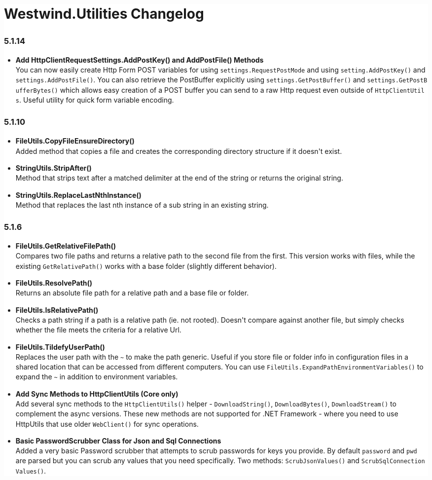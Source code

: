 # Westwind.Utilities Changelog


### 5.1.14

* **Add HttpClientRequestSettings.AddPostKey() and AddPostFile() Methods**  
You can now easily create Http Form POST variables for using `settings.RequestPostMode` and using `setting.AddPostKey()` and `settings.AddPostFile()`. You can also retrieve the PostBuffer explicitly using `settings.GetPostBuffer()` and `settings.GetPostBufferBytes()` which allows easy creation of a POST buffer you can send to a raw Http request even outside of `HttpClientUtils`. Useful utility for quick form variable encoding.

### 5.1.10


* **FileUtils.CopyFileEnsureDirectory()**  
Added method that copies a file and creates the corresponding directory structure if it doesn't exist.

* **StringUtils.StripAfter()**  
Method that strips text after a matched delimiter at the end of the string or returns the original string.

* **StringUtils.ReplaceLastNthInstance()**  
Method that replaces the last nth instance of a sub string in an existing string. 



### 5.1.6

* **FileUtils.GetRelativeFilePath()**  
Compares two file paths and returns a relative path to the second file from the first. This version works with files, while the existing `GetRelativePath()` works with a base folder (slightly different behavior).

* **FileUtils.ResolvePath()**   
Returns an absolute file path for a relative path and a base file or folder.

* **FileUtils.IsRelativePath()**  
Checks a path string if a path is a relative path (ie. not rooted). Doesn't compare against another file, but simply checks whether the file meets the criteria for a relative Url.

* **FileUtils.TildefyUserPath()**  
Replaces the user path with the `~` to make the path generic. Useful if you store file or folder info in configuration files in a shared location that can be accessed from different computers. You can use `FileUtils.ExpandPathEnvironmentVariables()` to expand the `~` in addition to environment variables.

* **Add Sync Methods to HttpClientUtils (Core only)**  
Add several sync methods to the `HttpClientUtils()` helper - `DownloadString()`, `DownloadBytes()`, `DownloadStream()` to complement the async versions. These new methods are not supported for .NET Framework - where you need to use HttpUtils that use older `WebClient()` for sync operations.

* **Basic PasswordScrubber Class for Json and Sql Connections**  
Added a very basic Password scrubber that attempts to scrub passwords for keys you provide. By default `password` and `pwd` are parsed but you can scrub any values that you need specifically. Two methods: `ScrubJsonValues()` and `ScrubSqlConnectionValues()`.
